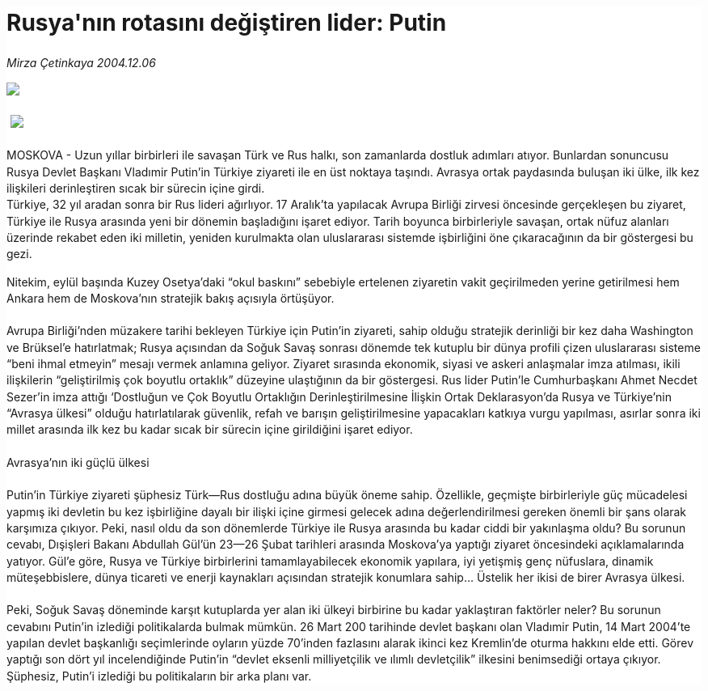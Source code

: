 # Rusya'nın rotasını değiştiren lider: Putin

*Mirza Çetinkaya 2004.12.06*

<div bgcolor="#FFFEF6">
 <font>
  <img border="0" height="1" src="/web/20051105190142im_/http://aksiyon.com.tr/images/blank.gif"/>
 </font>
 <font class="content">
  <p>
   <img border="0" hspace="5" src="http://web.archive.org/web/20051105190142im_/http://www.aksiyon.com.tr/resim/522/40.jpg" vspace="5"/>
  </p>
 </font>
 <font class="content">
  MOSKOVA - Uzun yıllar birbirleri ile savaşan Türk ve Rus halkı, son zamanlarda dostluk adımları atıyor. Bunlardan sonuncusu Rusya Devlet Başkanı Vladımir Putin’in Türkiye ziyareti ile en üst noktaya taşındı. Avrasya ortak paydasında buluşan iki ülke, ilk kez ilişkileri derinleştiren sıcak bir sürecin içine girdi.
  <br>
   Türkiye, 32 yıl aradan sonra bir Rus lideri ağırlıyor. 17 Aralık’ta yapılacak Avrupa Birliği zirvesi öncesinde gerçekleşen bu ziyaret, Türkiye ile Rusya arasında yeni bir dönemin başladığını işaret ediyor. Tarih boyunca birbirleriyle savaşan, ortak nüfuz alanları üzerinde rekabet eden iki milletin, yeniden kurulmakta olan uluslararası sistemde işbirliğini öne çıkaracağının da bir göstergesi bu gezi.
  </br>
 </font>
 <p>
  <font class="content">
   Nitekim, eylül başında Kuzey Osetya’daki “okul baskını” sebebiyle ertelenen ziyaretin vakit geçirilmeden yerine getirilmesi hem Ankara hem de Moskova’nın stratejik bakış açısıyla örtüşüyor.
   <br>
    <br/>
    Avrupa Birliği’nden müzakere tarihi bekleyen Türkiye için Putin’in ziyareti, sahip olduğu stratejik derinliği bir kez daha Washington ve Brüksel’e hatırlatmak; Rusya açısından da Soğuk Savaş sonrası dönemde tek kutuplu bir dünya profili çizen uluslararası sisteme “beni ihmal etmeyin” mesajı vermek anlamına geliyor. Ziyaret sırasında ekonomik, siyasi ve askeri anlaşmalar imza atılması, ikili ilişkilerin “geliştirilmiş çok boyutlu ortaklık” düzeyine ulaştığının da bir göstergesi. Rus lider Putin’le Cumhurbaşkanı Ahmet Necdet Sezer’in imza attığı ‘Dostluğun ve Çok Boyutlu Ortaklığın Derinleştirilmesine İlişkin Ortak Deklarasyon’da Rusya ve Türkiye’nin “Avrasya ülkesi” olduğu hatırlatılarak güvenlik, refah ve barışın geliştirilmesine yapacakları katkıya vurgu yapılması, asırlar sonra iki millet arasında ilk kez bu kadar sıcak bir sürecin içine girildiğini işaret ediyor.
    <br/>
    <br/>
    Avrasya’nın iki güçlü ülkesi
    <br/>
    <br/>
    Putin’in Türkiye ziyareti şüphesiz Türk—Rus dostluğu adına büyük öneme sahip. Özellikle, geçmişte birbirleriyle güç mücadelesi yapmış iki devletin bu kez işbirliğine dayalı bir ilişki içine girmesi gelecek adına değerlendirilmesi gereken önemli bir şans olarak karşımıza çıkıyor. Peki, nasıl oldu da son dönemlerde Türkiye ile Rusya arasında bu kadar ciddi bir yakınlaşma oldu? Bu sorunun cevabı,  Dışişleri Bakanı Abdullah Gül’ün 23—26 Şubat tarihleri arasında Moskova’ya yaptığı ziyaret öncesindeki açıklamalarında yatıyor. Gül’e göre, Rusya ve Türkiye birbirlerini tamamlayabilecek ekonomik yapılara, iyi yetişmiş genç nüfuslara, dinamik müteşebbislere, dünya ticareti ve enerji kaynakları açısından stratejik konumlara sahip... Üstelik her ikisi de birer Avrasya ülkesi.
    <br/>
    <br/>
    Peki, Soğuk Savaş döneminde karşıt kutuplarda yer alan iki ülkeyi birbirine bu kadar yaklaştıran faktörler neler? Bu sorunun cevabını Putin’in izlediği politikalarda bulmak mümkün. 26 Mart 200 tarihinde devlet başkanı olan Vladımir Putin, 14 Mart 2004’te yapılan devlet başkanlığı seçimlerinde oyların yüzde 70’inden fazlasını alarak ikinci kez Kremlin’de oturma hakkını elde etti. Görev yaptığı son dört yıl incelendiğinde Putin’in “devlet eksenli milliyetçilik ve ılımlı devletçilik” ilkesini benimsediği ortaya çıkıyor. Şüphesiz, Putin’i izlediği bu politikaların bir arka planı var.